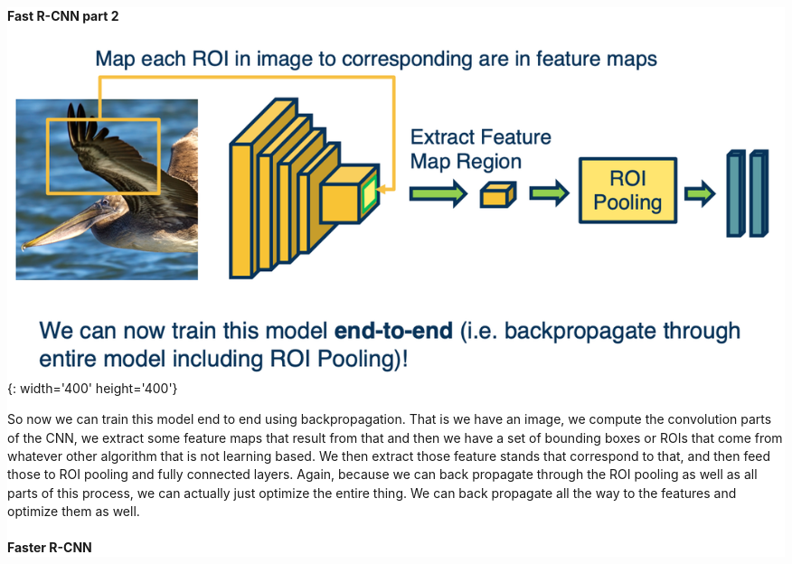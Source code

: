 #### Fast R-CNN part 2

![image](../../../assets/posts/gatech/dl/m2l9_fast_r_cnn_2.png){: width='400' height='400'}

So now we can train this model end to end using backpropagation. That is we have an image, we compute the convolution parts of the CNN, we extract some feature maps that result from that and then we have a set of bounding boxes or ROIs that come from whatever other algorithm that is not learning based. We then extract those feature stands that correspond to that, and then feed those to ROI pooling and fully connected layers. Again, because we can back propagate through the ROI pooling as well as all parts of this process, we can actually just optimize the entire thing. We can back propagate all the way to the features and optimize them as well. 

#### Faster R-CNN
